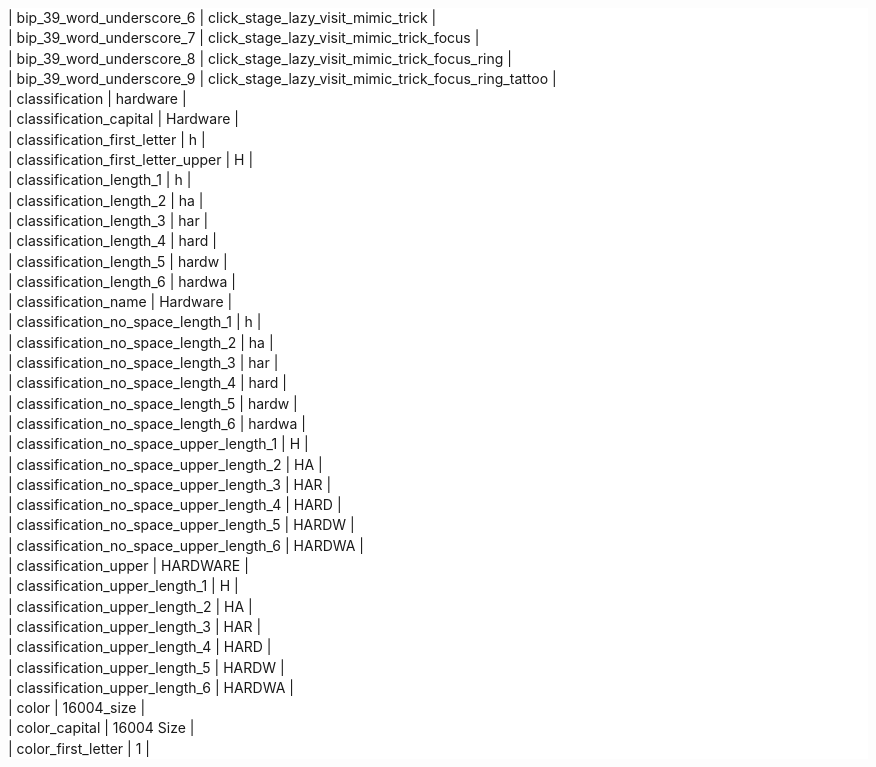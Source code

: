 | bip_39_word_underscore_6 | click_stage_lazy_visit_mimic_trick |  
| bip_39_word_underscore_7 | click_stage_lazy_visit_mimic_trick_focus |  
| bip_39_word_underscore_8 | click_stage_lazy_visit_mimic_trick_focus_ring |  
| bip_39_word_underscore_9 | click_stage_lazy_visit_mimic_trick_focus_ring_tattoo |  
| classification | hardware |  
| classification_capital | Hardware |  
| classification_first_letter | h |  
| classification_first_letter_upper | H |  
| classification_length_1 | h |  
| classification_length_2 | ha |  
| classification_length_3 | har |  
| classification_length_4 | hard |  
| classification_length_5 | hardw |  
| classification_length_6 | hardwa |  
| classification_name | Hardware |  
| classification_no_space_length_1 | h |  
| classification_no_space_length_2 | ha |  
| classification_no_space_length_3 | har |  
| classification_no_space_length_4 | hard |  
| classification_no_space_length_5 | hardw |  
| classification_no_space_length_6 | hardwa |  
| classification_no_space_upper_length_1 | H |  
| classification_no_space_upper_length_2 | HA |  
| classification_no_space_upper_length_3 | HAR |  
| classification_no_space_upper_length_4 | HARD |  
| classification_no_space_upper_length_5 | HARDW |  
| classification_no_space_upper_length_6 | HARDWA |  
| classification_upper | HARDWARE |  
| classification_upper_length_1 | H |  
| classification_upper_length_2 | HA |  
| classification_upper_length_3 | HAR |  
| classification_upper_length_4 | HARD |  
| classification_upper_length_5 | HARDW |  
| classification_upper_length_6 | HARDWA |  
| color | 16004_size |  
| color_capital | 16004 Size |  
| color_first_letter | 1 |  